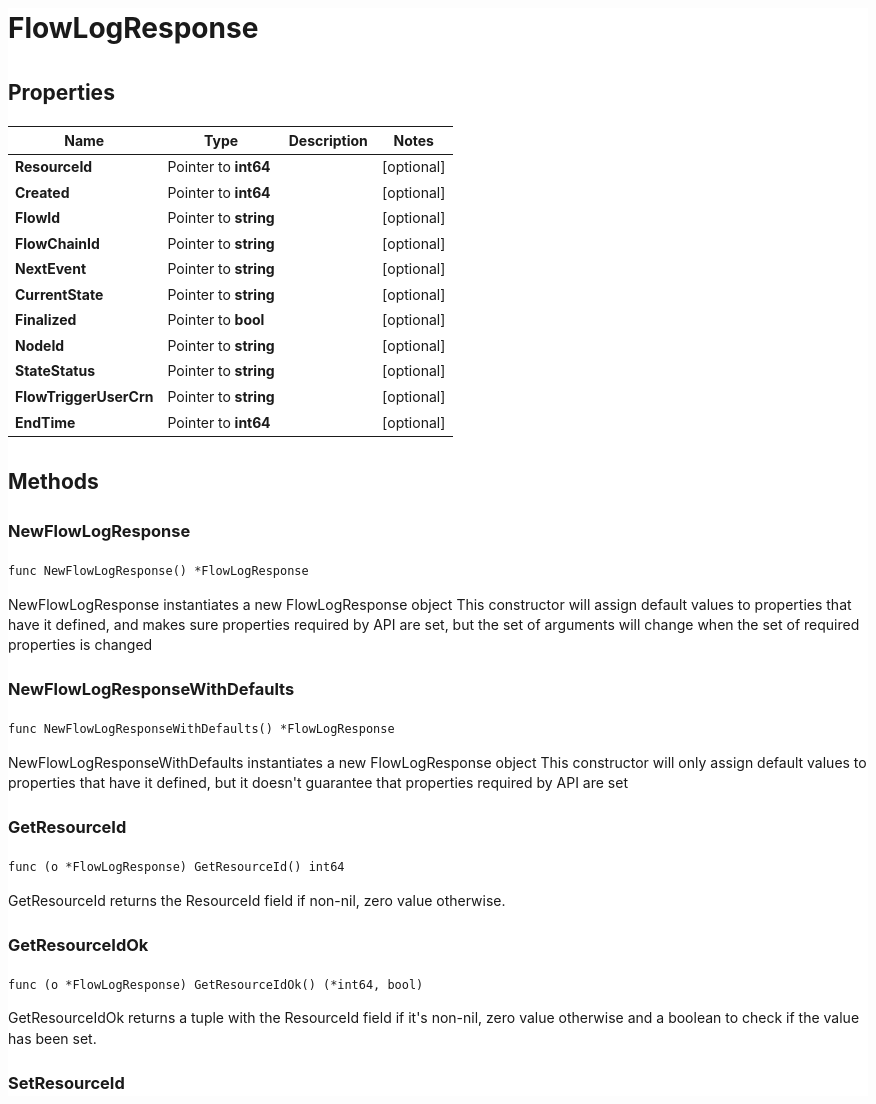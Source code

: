 # FlowLogResponse

## Properties

Name | Type | Description | Notes
------------ | ------------- | ------------- | -------------
**ResourceId** | Pointer to **int64** |  | [optional] 
**Created** | Pointer to **int64** |  | [optional] 
**FlowId** | Pointer to **string** |  | [optional] 
**FlowChainId** | Pointer to **string** |  | [optional] 
**NextEvent** | Pointer to **string** |  | [optional] 
**CurrentState** | Pointer to **string** |  | [optional] 
**Finalized** | Pointer to **bool** |  | [optional] 
**NodeId** | Pointer to **string** |  | [optional] 
**StateStatus** | Pointer to **string** |  | [optional] 
**FlowTriggerUserCrn** | Pointer to **string** |  | [optional] 
**EndTime** | Pointer to **int64** |  | [optional] 

## Methods

### NewFlowLogResponse

`func NewFlowLogResponse() *FlowLogResponse`

NewFlowLogResponse instantiates a new FlowLogResponse object
This constructor will assign default values to properties that have it defined,
and makes sure properties required by API are set, but the set of arguments
will change when the set of required properties is changed

### NewFlowLogResponseWithDefaults

`func NewFlowLogResponseWithDefaults() *FlowLogResponse`

NewFlowLogResponseWithDefaults instantiates a new FlowLogResponse object
This constructor will only assign default values to properties that have it defined,
but it doesn't guarantee that properties required by API are set

### GetResourceId

`func (o *FlowLogResponse) GetResourceId() int64`

GetResourceId returns the ResourceId field if non-nil, zero value otherwise.

### GetResourceIdOk

`func (o *FlowLogResponse) GetResourceIdOk() (*int64, bool)`

GetResourceIdOk returns a tuple with the ResourceId field if it's non-nil, zero value otherwise
and a boolean to check if the value has been set.

### SetResourceId
